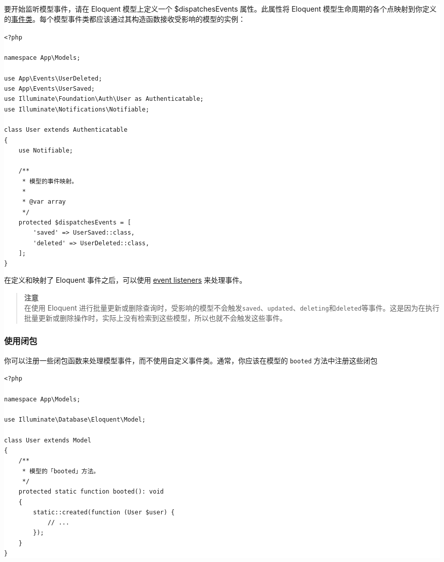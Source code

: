 
要开始监听模型事件，请在 Eloquent 模型上定义一个 $dispatchesEvents 属性。此属性将 Eloquent 模型生命周期的各个点映射到你定义的[事件类](/docs/laravel/10.x/events)。每个模型事件类都应该通过其构造函数接收受影响的模型的实例：

	<?php

    namespace App\Models;

    use App\Events\UserDeleted;
    use App\Events\UserSaved;
    use Illuminate\Foundation\Auth\User as Authenticatable;
    use Illuminate\Notifications\Notifiable;

    class User extends Authenticatable
    {
        use Notifiable;

        /**
         * 模型的事件映射。
         *
         * @var array
         */
        protected $dispatchesEvents = [
            'saved' => UserSaved::class,
            'deleted' => UserDeleted::class,
        ];
    }

在定义和映射了 Eloquent 事件之后，可以使用 [event listeners](/docs/laravel/10.x/events#defining-listeners) 来处理事件。

> **注意**  
> 在使用 Eloquent 进行批量更新或删除查询时，受影响的模型不会触发`saved`、`updated`、`deleting`和`deleted`等事件。这是因为在执行批量更新或删除操作时，实际上没有检索到这些模型，所以也就不会触发这些事件。

<a name="events-using-closures"></a>
### 使用闭包

你可以注册一些闭包函数来处理模型事件，而不使用自定义事件类。通常，你应该在模型的 `booted` 方法中注册这些闭包


    <?php

    namespace App\Models;

    use Illuminate\Database\Eloquent\Model;

    class User extends Model
    {
        /**
         * 模型的「booted」方法。
         */
        protected static function booted(): void
        {
            static::created(function (User $user) {
                // ...
            });
        }
    }

